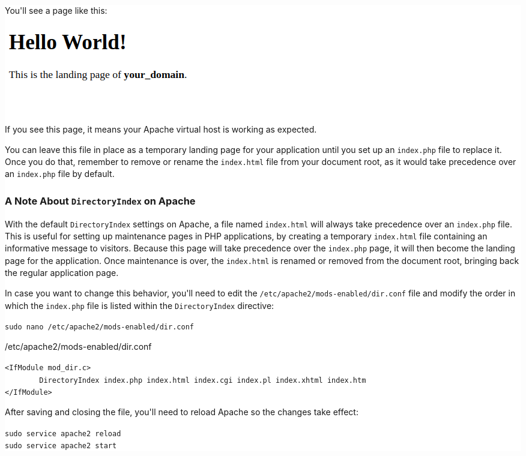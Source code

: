 You'll see a page like this:

![Apache virtual host test](./images/landing_page.png)

If you see this page, it means your Apache virtual host is working as
expected.

You can leave this file in place as a temporary landing page for your
application until you set up an `index.php` file to replace it. Once you
do that, remember to remove or rename the `index.html` file from your
document root, as it would take precedence over an `index.php` file by
default.

### A Note About `DirectoryIndex` on Apache

With the default `DirectoryIndex` settings on Apache, a file named
`index.html` will always take precedence over an `index.php` file. This
is useful for setting up maintenance pages in PHP applications, by
creating a temporary `index.html` file containing an informative message
to visitors. Because this page will take precedence over the `index.php`
page, it will then become the landing page for the application. Once
maintenance is over, the `index.html` is renamed or removed from the
document root, bringing back the regular application page.

In case you want to change this behavior, you'll need to edit the
`/etc/apache2/mods-enabled/dir.conf` file and modify the order in which
the `index.php` file is listed within the `DirectoryIndex` directive:

```
sudo nano /etc/apache2/mods-enabled/dir.conf
```



/etc/apache2/mods-enabled/dir.conf


    <IfModule mod_dir.c>
            DirectoryIndex index.php index.html index.cgi index.pl index.xhtml index.htm
    </IfModule>

After saving and closing the file, you'll need to reload Apache so the
changes take effect:

```
sudo service apache2 reload
sudo service apache2 start
```

